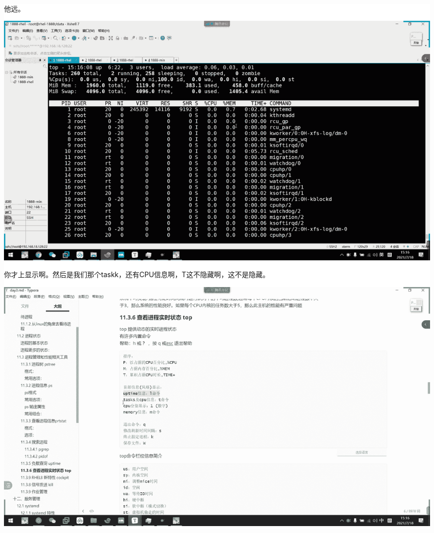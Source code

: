 他远。

![](img/924135446f2d4f454ffb5723486554c2_196.png)

你才上显示啊。然后是我们那个taskk，还有CPU信息啊，T这不隐藏啊，这不是隐藏。

![](img/924135446f2d4f454ffb5723486554c2_198.png)
